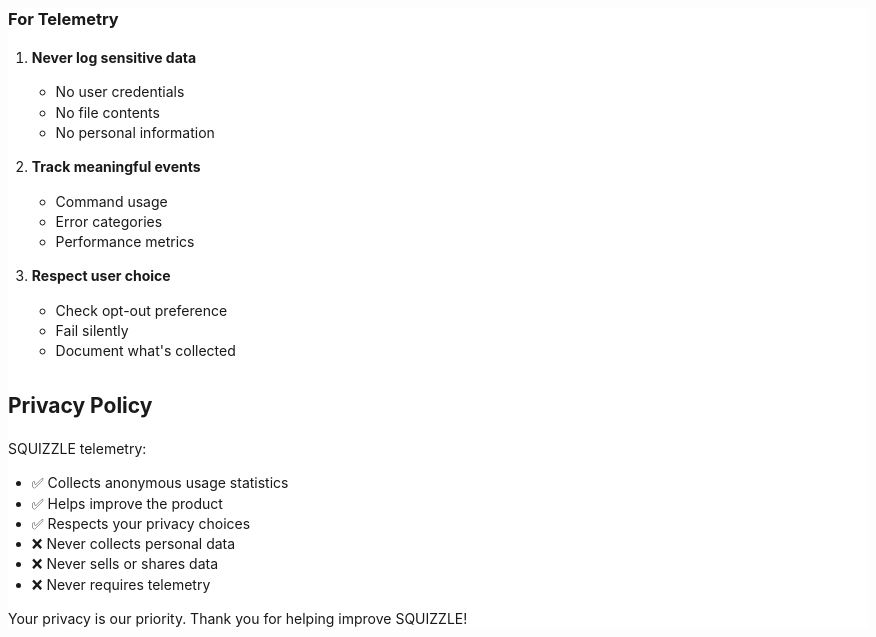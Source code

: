 ### For Telemetry

1. **Never log sensitive data**
   - No user credentials
   - No file contents
   - No personal information

2. **Track meaningful events**
   - Command usage
   - Error categories
   - Performance metrics

3. **Respect user choice**
   - Check opt-out preference
   - Fail silently
   - Document what's collected

## Privacy Policy

SQUIZZLE telemetry:
- ✅ Collects anonymous usage statistics
- ✅ Helps improve the product
- ✅ Respects your privacy choices
- ❌ Never collects personal data
- ❌ Never sells or shares data
- ❌ Never requires telemetry

Your privacy is our priority. Thank you for helping improve SQUIZZLE!
